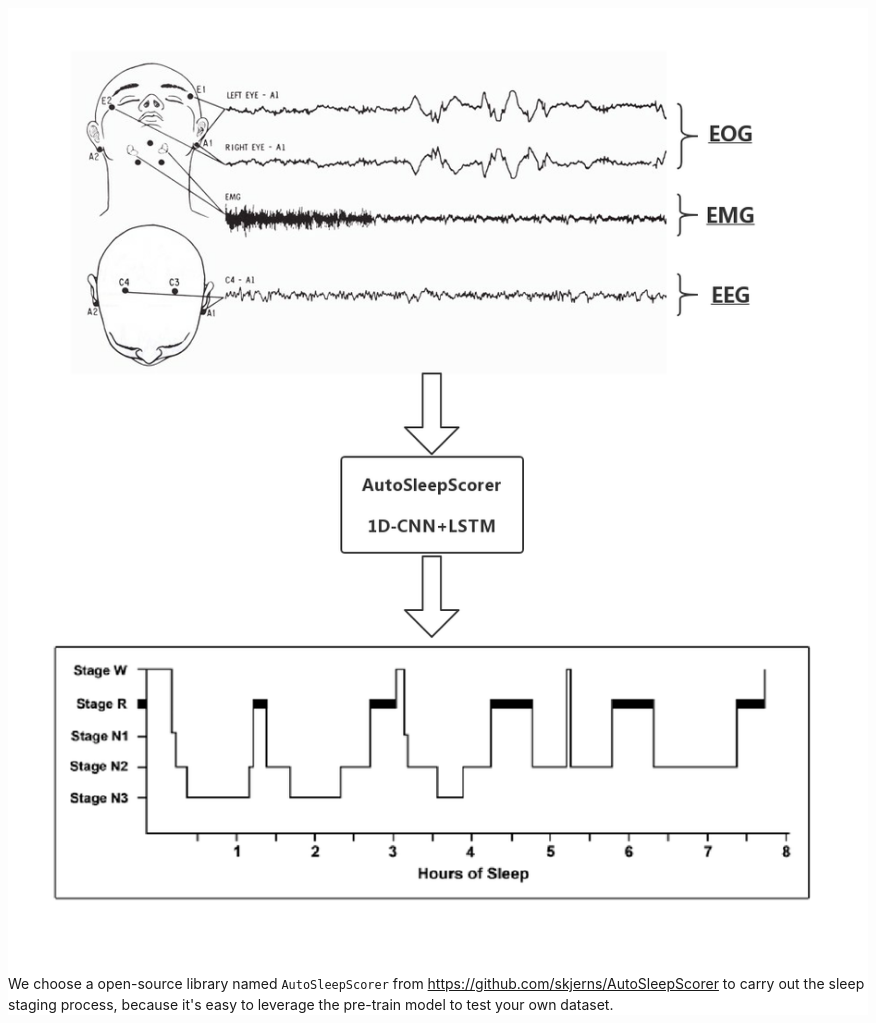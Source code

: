 ![sleep staging](picture/autosleepscorer.png)

We choose a open-source library named `AutoSleepScorer` from https://github.com/skjerns/AutoSleepScorer to carry out the sleep staging process, because it's easy to leverage the pre-train model to test your own dataset.

